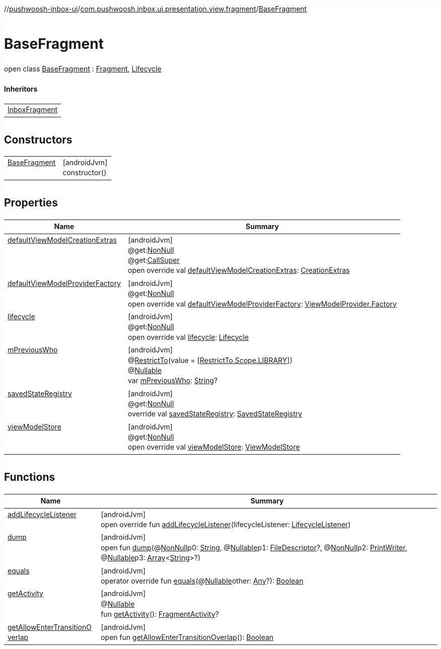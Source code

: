 //[pushwoosh-inbox-ui](../../../index.md)/[com.pushwoosh.inbox.ui.presentation.view.fragment](../index.md)/[BaseFragment](index.md)

# BaseFragment

open class [BaseFragment](index.md) : [Fragment](https://developer.android.com/reference/kotlin/androidx/fragment/app/Fragment.html), [Lifecycle](../../com.pushwoosh.inbox.ui.presentation.lifecycle/-lifecycle/index.md)

#### Inheritors

| |
|---|
| [InboxFragment](../-inbox-fragment/index.md) |

## Constructors

| | |
|---|---|
| [BaseFragment](-base-fragment.md) | [androidJvm]<br>constructor() |

## Properties

| Name | Summary |
|---|---|
| [defaultViewModelCreationExtras](../-inbox-fragment/index.md#66225984%2FProperties%2F1408892949) | [androidJvm]<br>@get:[NonNull](https://developer.android.com/reference/kotlin/androidx/annotation/NonNull.html)<br>@get:[CallSuper](https://developer.android.com/reference/kotlin/androidx/annotation/CallSuper.html)<br>open override val [defaultViewModelCreationExtras](../-inbox-fragment/index.md#66225984%2FProperties%2F1408892949): [CreationExtras](https://developer.android.com/reference/kotlin/androidx/lifecycle/viewmodel/CreationExtras.html) |
| [defaultViewModelProviderFactory](../-inbox-fragment/index.md#755975487%2FProperties%2F1408892949) | [androidJvm]<br>@get:[NonNull](https://developer.android.com/reference/kotlin/androidx/annotation/NonNull.html)<br>open override val [defaultViewModelProviderFactory](../-inbox-fragment/index.md#755975487%2FProperties%2F1408892949): [ViewModelProvider.Factory](https://developer.android.com/reference/kotlin/androidx/lifecycle/ViewModelProvider.Factory.html) |
| [lifecycle](../-inbox-fragment/index.md#-568864917%2FProperties%2F1408892949) | [androidJvm]<br>@get:[NonNull](https://developer.android.com/reference/kotlin/androidx/annotation/NonNull.html)<br>open override val [lifecycle](../-inbox-fragment/index.md#-568864917%2FProperties%2F1408892949): [Lifecycle](https://developer.android.com/reference/kotlin/androidx/lifecycle/Lifecycle.html) |
| [mPreviousWho](../-inbox-fragment/index.md#564345739%2FProperties%2F1408892949) | [androidJvm]<br>@[RestrictTo](https://developer.android.com/reference/kotlin/androidx/annotation/RestrictTo.html)(value = [[RestrictTo.Scope.LIBRARY](https://developer.android.com/reference/kotlin/androidx/annotation/RestrictTo.Scope.LIBRARY.html)])<br>@[Nullable](https://developer.android.com/reference/kotlin/androidx/annotation/Nullable.html)<br>var [mPreviousWho](../-inbox-fragment/index.md#564345739%2FProperties%2F1408892949): [String](https://kotlinlang.org/api/latest/jvm/stdlib/kotlin-stdlib/kotlin/-string/index.html)? |
| [savedStateRegistry](../-inbox-fragment/index.md#2039995422%2FProperties%2F1408892949) | [androidJvm]<br>@get:[NonNull](https://developer.android.com/reference/kotlin/androidx/annotation/NonNull.html)<br>override val [savedStateRegistry](../-inbox-fragment/index.md#2039995422%2FProperties%2F1408892949): [SavedStateRegistry](https://developer.android.com/reference/kotlin/androidx/savedstate/SavedStateRegistry.html) |
| [viewModelStore](../-inbox-fragment/index.md#-1033415224%2FProperties%2F1408892949) | [androidJvm]<br>@get:[NonNull](https://developer.android.com/reference/kotlin/androidx/annotation/NonNull.html)<br>open override val [viewModelStore](../-inbox-fragment/index.md#-1033415224%2FProperties%2F1408892949): [ViewModelStore](https://developer.android.com/reference/kotlin/androidx/lifecycle/ViewModelStore.html) |

## Functions

| Name | Summary |
|---|---|
| [addLifecycleListener](add-lifecycle-listener.md) | [androidJvm]<br>open override fun [addLifecycleListener](add-lifecycle-listener.md)(lifecycleListener: [LifecycleListener](../../com.pushwoosh.inbox.ui.presentation.lifecycle/-lifecycle-listener/index.md)) |
| [dump](../-inbox-fragment/index.md#-554049583%2FFunctions%2F1408892949) | [androidJvm]<br>open fun [dump](../-inbox-fragment/index.md#-554049583%2FFunctions%2F1408892949)(@[NonNull](https://developer.android.com/reference/kotlin/androidx/annotation/NonNull.html)p0: [String](https://kotlinlang.org/api/latest/jvm/stdlib/kotlin-stdlib/kotlin/-string/index.html), @[Nullable](https://developer.android.com/reference/kotlin/androidx/annotation/Nullable.html)p1: [FileDescriptor](https://developer.android.com/reference/kotlin/java/io/FileDescriptor.html)?, @[NonNull](https://developer.android.com/reference/kotlin/androidx/annotation/NonNull.html)p2: [PrintWriter](https://developer.android.com/reference/kotlin/java/io/PrintWriter.html), @[Nullable](https://developer.android.com/reference/kotlin/androidx/annotation/Nullable.html)p3: [Array](https://kotlinlang.org/api/latest/jvm/stdlib/kotlin-stdlib/kotlin/-array/index.html)&lt;[String](https://kotlinlang.org/api/latest/jvm/stdlib/kotlin-stdlib/kotlin/-string/index.html)&gt;?) |
| [equals](../-inbox-fragment/index.md#62266428%2FFunctions%2F1408892949) | [androidJvm]<br>operator override fun [equals](../-inbox-fragment/index.md#62266428%2FFunctions%2F1408892949)(@[Nullable](https://developer.android.com/reference/kotlin/androidx/annotation/Nullable.html)other: [Any](https://kotlinlang.org/api/latest/jvm/stdlib/kotlin-stdlib/kotlin/-any/index.html)?): [Boolean](https://kotlinlang.org/api/latest/jvm/stdlib/kotlin-stdlib/kotlin/-boolean/index.html) |
| [getActivity](../-inbox-fragment/index.md#1742329008%2FFunctions%2F1408892949) | [androidJvm]<br>@[Nullable](https://developer.android.com/reference/kotlin/androidx/annotation/Nullable.html)<br>fun [getActivity](../-inbox-fragment/index.md#1742329008%2FFunctions%2F1408892949)(): [FragmentActivity](https://developer.android.com/reference/kotlin/androidx/fragment/app/FragmentActivity.html)? |
| [getAllowEnterTransitionOverlap](../-inbox-fragment/index.md#-1150553896%2FFunctions%2F1408892949) | [androidJvm]<br>open fun [getAllowEnterTransitionOverlap](../-inbox-fragment/index.md#-1150553896%2FFunctions%2F1408892949)(): [Boolean](https://kotlinlang.org/api/latest/jvm/stdlib/kotlin-stdlib/kotlin/-boolean/index.html) |